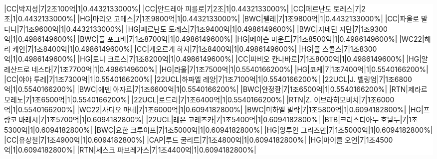|CC|박지성|7|2조100억|1|0.4432133000%|
|CC|안드레아 피를로|7|2조|1|0.4432133000%|
|CC|페르난도 토레스|7|2조|1|0.4432133000%|
|HG|마리오 고메스|7|1조9800억|1|0.4432133000%|
|BWC|펠레|7|1조9800억|1|0.4432133000%|
|CC|파올로 말디니|7|1조9600억|1|0.4432133000%|
|HG|페르난도 토레스|7|1조9400억|1|0.4986149600%|
|BWC|지네딘 지단|7|1조9300억|1|0.4986149600%|
|BWC|폴 포그바|7|1조8700억|1|0.4986149600%|
|HG|메이슨 마운트|7|1조8500억|1|0.4986149600%|
|WC22|해리 케인|7|1조8400억|1|0.4986149600%|
|CC|게오르게 하지|7|1조8400억|1|0.4986149600%|
|HG|폴 스콜스|7|1조8300억|1|0.4986149600%|
|HG|토니 크로스|7|1조8200억|1|0.4986149600%|
|CC|파비오 칸나바로|7|1조8000억|1|0.4986149600%|
|HG|알레산드로 네스타|7|1조7700억|1|0.4986149600%|
|HG|라울|7|1조7500억|1|0.5540166200%|
|HG|코케|7|1조7400억|1|0.5540166200%|
|CC|야야 투레|7|1조7300억|1|0.5540166200%|
|22UCL|하파엘 레앙|7|1조7100억|1|0.5540166200%|
|22UCL|J. 벨링엄|7|1조6800억|1|0.5540166200%|
|BWC|에덴 아자르|7|1조6600억|1|0.5540166200%|
|BWC|안정환|7|1조6500억|1|0.5540166200%|
|RTN|제라르 모레노|7|1조6500억|1|0.5540166200%|
|22UCL|로드리|7|1조6400억|1|0.5540166200%|
|RTN|Z. 이브라히모비치|7|1조6000억|1|0.5540166200%|
|WC22|사디오 마네|7|1조6000억|1|0.6094182800%|
|BWC|미하엘 발락|7|1조5800억|1|0.6094182800%|
|HG|프랑코 바레시|7|1조5700억|1|0.6094182800%|
|22UCL|레온 고레츠카|7|1조5400억|1|0.6094182800%|
|BTB|크리스티아누 호날두|7|1조5300억|1|0.6094182800%|
|BWC|요한 크루이프|7|1조5000억|1|0.6094182800%|
|HG|앙투안 그리즈만|7|1조5000억|1|0.6094182800%|
|CC|유상철|7|1조4900억|1|0.6094182800%|
|CAP|루드 굴리트|7|1조4800억|1|0.6094182800%|
|HG|마이클 오언|7|1조4500억|1|0.6094182800%|
|RTN|세스크 파브레가스|7|1조4400억|1|0.6094182800%|